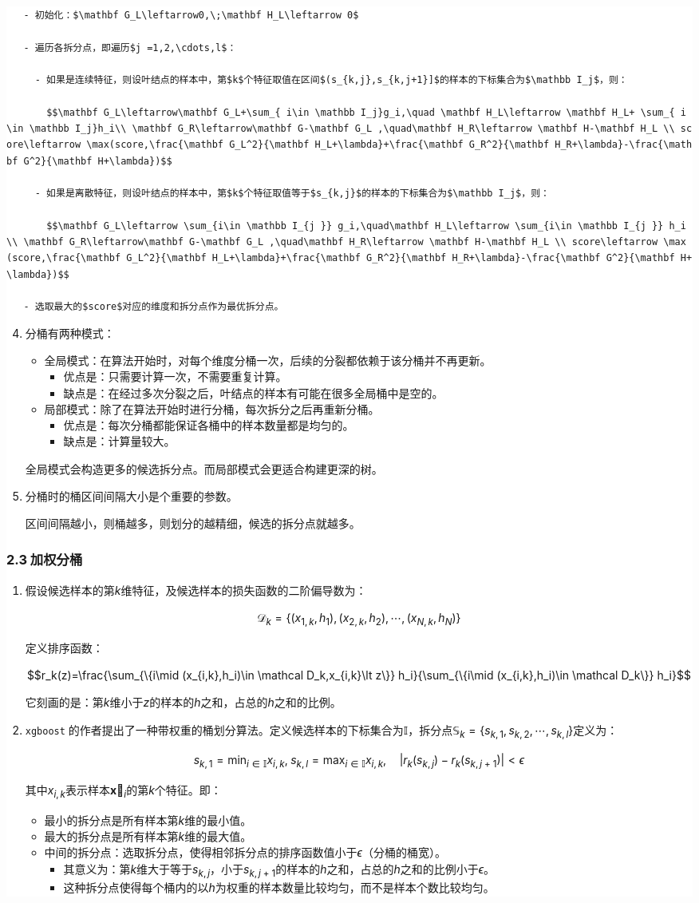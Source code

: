        - 初始化：$\mathbf G_L\leftarrow0,\;\mathbf H_L\leftarrow 0$

       - 遍历各拆分点，即遍历$j =1,2,\cdots,l$：

         - 如果是连续特征，则设叶结点的样本中，第$k$个特征取值在区间$(s_{k,j},s_{k,j+1}]$的样本的下标集合为$\mathbb I_j$，则：

           $$\mathbf G_L\leftarrow\mathbf G_L+\sum_{ i\in \mathbb I_j}g_i,\quad \mathbf H_L\leftarrow \mathbf H_L+ \sum_{ i\in \mathbb I_j}h_i\\ \mathbf G_R\leftarrow\mathbf G-\mathbf G_L ,\quad\mathbf H_R\leftarrow \mathbf H-\mathbf H_L \\ score\leftarrow \max(score,\frac{\mathbf G_L^2}{\mathbf H_L+\lambda}+\frac{\mathbf G_R^2}{\mathbf H_R+\lambda}-\frac{\mathbf G^2}{\mathbf H+\lambda})$$

         - 如果是离散特征，则设叶结点的样本中，第$k$个特征取值等于$s_{k,j}$的样本的下标集合为$\mathbb I_j$，则：

           $$\mathbf G_L\leftarrow \sum_{i\in \mathbb I_{j }} g_i,\quad\mathbf H_L\leftarrow \sum_{i\in \mathbb I_{j }} h_i\\ \mathbf G_R\leftarrow\mathbf G-\mathbf G_L ,\quad\mathbf H_R\leftarrow \mathbf H-\mathbf H_L \\ score\leftarrow \max(score,\frac{\mathbf G_L^2}{\mathbf H_L+\lambda}+\frac{\mathbf G_R^2}{\mathbf H_R+\lambda}-\frac{\mathbf G^2}{\mathbf H+\lambda})$$

       - 选取最大的$score$对应的维度和拆分点作为最优拆分点。

4. 分桶有两种模式：

   - 全局模式：在算法开始时，对每个维度分桶一次，后续的分裂都依赖于该分桶并不再更新。
     - 优点是：只需要计算一次，不需要重复计算。
     - 缺点是：在经过多次分裂之后，叶结点的样本有可能在很多全局桶中是空的。
   - 局部模式：除了在算法开始时进行分桶，每次拆分之后再重新分桶。
     - 优点是：每次分桶都能保证各桶中的样本数量都是均匀的。
     - 缺点是：计算量较大。

   全局模式会构造更多的候选拆分点。而局部模式会更适合构建更深的树。

5. 分桶时的桶区间间隔大小是个重要的参数。

   区间间隔越小，则桶越多，则划分的越精细，候选的拆分点就越多。

### 2.3 加权分桶

1. 假设候选样本的第$k$维特征，及候选样本的损失函数的二阶偏导数为：

   $$\mathcal D_k=\{(x_{1,k},h_1),(x_{2,k},h_2),\cdots,(x_{N,k},h_N)\}$$

   定义排序函数：

   $$r_k(z)=\frac{\sum_{\{i\mid (x_{i,k},h_i)\in \mathcal D_k,x_{i,k}\lt z\}} h_i}{\sum_{\{i\mid (x_{i,k},h_i)\in \mathcal D_k\}} h_i}$$

   它刻画的是：第$k$维小于$z$的样本的$h$之和，占总的$h$之和的比例。

2. `xgboost` 的作者提出了一种带权重的桶划分算法。定义候选样本的下标集合为$\mathbb I$，拆分点$\mathbb S_k=\{s_{k,1},s_{k,2},\cdots,s_{k,l}\}$定义为：

   $$s_{k,1}=\min_{i\in \mathbb I} x_{i,k},\; s_{k,l}=\max_ {i\in \mathbb I}x_{i,k},\quad |r_k(s_{k,j})-r_k(s_{k,j+1})|\lt \epsilon$$

   其中$x_{i,k}$表示样本$\mathbf{\vec x}_i$的第$k$个特征。即：

   - 最小的拆分点是所有样本第$k$维的最小值。
   - 最大的拆分点是所有样本第$k$维的最大值。
   - 中间的拆分点：选取拆分点，使得相邻拆分点的排序函数值小于$\epsilon$（分桶的桶宽）。
     - 其意义为：第$k$维大于等于$s_{k,j}$，小于$s_{k,j+1}$的样本的$h$之和，占总的$h$之和的比例小于$\epsilon$。
     - 这种拆分点使得每个桶内的以$h$为权重的样本数量比较均匀，而不是样本个数比较均匀。
